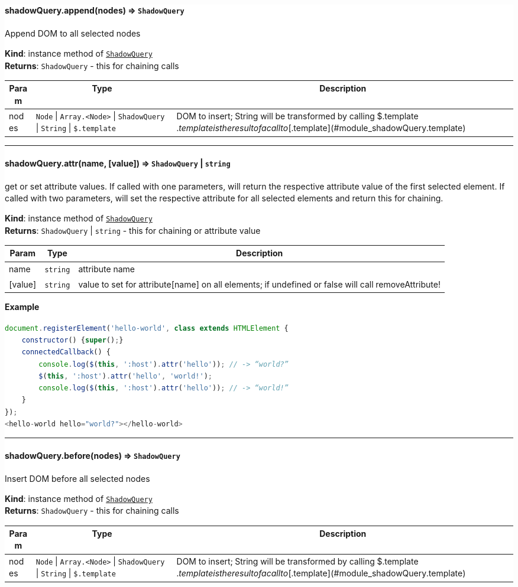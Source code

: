 #### shadowQuery.append(nodes) ⇒ <code>ShadowQuery</code>
Append DOM to all selected nodes

**Kind**: instance method of [<code>ShadowQuery</code>](#module_shadowQuery.ShadowQuery)  
**Returns**: <code>ShadowQuery</code> - this for chaining calls  

| Param | Type | Description |
| --- | --- | --- |
| nodes | <code>Node</code> \| <code>Array.&lt;Node&gt;</code> \| <code>ShadowQuery</code> \| <code>String</code> \| <code>$.template</code> | DOM to insert; String will be transformed by calling $.template $.template is the result of a call to [$.template](#module_shadowQuery.template) |


* * *

<a name="module_shadowQuery.ShadowQuery+attr"></a>

#### shadowQuery.attr(name, [value]) ⇒ <code>ShadowQuery</code> \| <code>string</code>
get or set attribute values. If called with one parameters, will return
the respective attribute value of the first selected element. If called
with two parameters, will set the respective attribute for all selected
elements and return this for chaining.

**Kind**: instance method of [<code>ShadowQuery</code>](#module_shadowQuery.ShadowQuery)  
**Returns**: <code>ShadowQuery</code> \| <code>string</code> - this for chaining or attribute value  

| Param | Type | Description |
| --- | --- | --- |
| name | <code>string</code> | attribute name |
| [value] | <code>string</code> | value to set for attribute[name] on all elements; if undefined or false will call removeAttribute! |

**Example**  
```js
document.registerElement('hello-world', class extends HTMLElement {
	constructor() {super();}
	connectedCallback() {
		console.log($(this, ':host').attr('hello')); // -> “world?”
		$(this, ':host').attr('hello', 'world!');
		console.log($(this, ':host').attr('hello')); // -> “world!”
	}
});
<hello-world hello="world?"></hello-world>
```

* * *

<a name="module_shadowQuery.ShadowQuery+before"></a>

#### shadowQuery.before(nodes) ⇒ <code>ShadowQuery</code>
Insert DOM before all selected nodes

**Kind**: instance method of [<code>ShadowQuery</code>](#module_shadowQuery.ShadowQuery)  
**Returns**: <code>ShadowQuery</code> - this for chaining calls  

| Param | Type | Description |
| --- | --- | --- |
| nodes | <code>Node</code> \| <code>Array.&lt;Node&gt;</code> \| <code>ShadowQuery</code> \| <code>String</code> \| <code>$.template</code> | DOM to insert; String will be transformed by calling $.template $.template is the result of a call to [$.template](#module_shadowQuery.template) |
